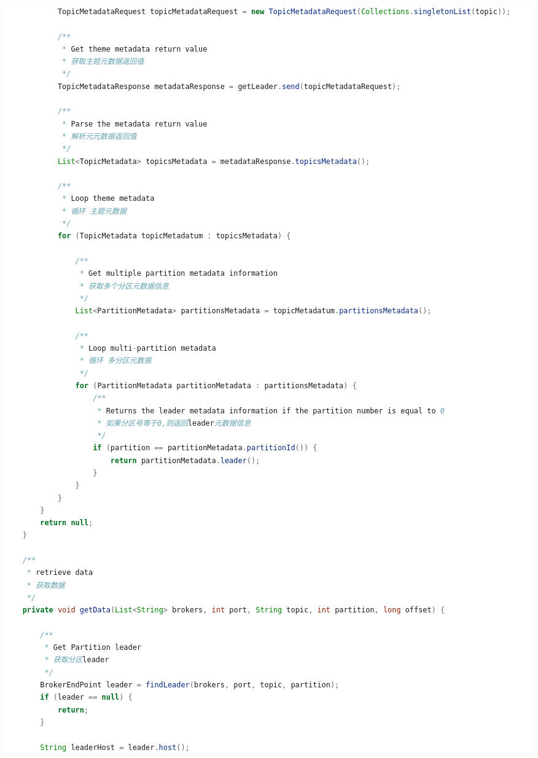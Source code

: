 ``` java
            TopicMetadataRequest topicMetadataRequest = new TopicMetadataRequest(Collections.singletonList(topic));

            /**
             * Get theme metadata return value
             * 获取主题元数据返回值
             */
            TopicMetadataResponse metadataResponse = getLeader.send(topicMetadataRequest);

            /**
             * Parse the metadata return value
             * 解析元元数据返回值
             */
            List<TopicMetadata> topicsMetadata = metadataResponse.topicsMetadata();

            /**
             * Loop theme metadata
             * 循环 主题元数据
             */
            for (TopicMetadata topicMetadatum : topicsMetadata) {

                /**
                 * Get multiple partition metadata information
                 * 获取多个分区元数据信息
                 */
                List<PartitionMetadata> partitionsMetadata = topicMetadatum.partitionsMetadata();

                /**
                 * Loop multi-partition metadata
                 * 循环 多分区元数据
                 */
                for (PartitionMetadata partitionMetadata : partitionsMetadata) {
                    /**
                     * Returns the leader metadata information if the partition number is equal to 0
                     * 如果分区号等于0,则返回leader元数据信息
                     */
                    if (partition == partitionMetadata.partitionId()) {
                        return partitionMetadata.leader();
                    }
                }
            }
        }
        return null;
    }

    /**
     * retrieve data
     * 获取数据
     */
    private void getData(List<String> brokers, int port, String topic, int partition, long offset) {

        /**
         * Get Partition leader
         * 获取分区leader
         */
        BrokerEndPoint leader = findLeader(brokers, port, topic, partition);
        if (leader == null) {
            return;
        }

        String leaderHost = leader.host();
```